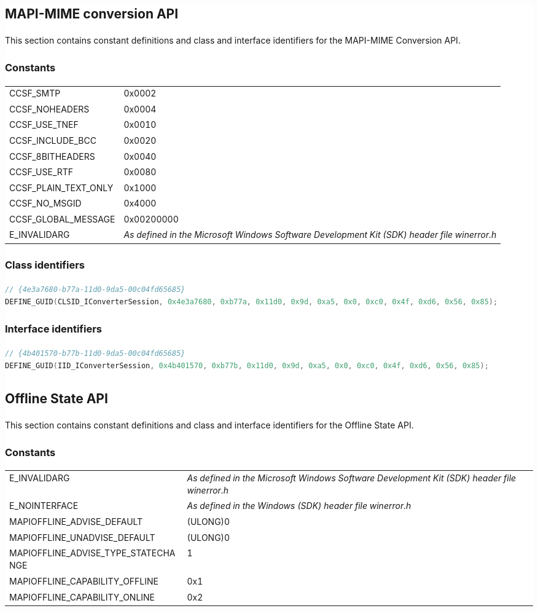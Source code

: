 ## MAPI-MIME conversion API

This section contains constant definitions and class and interface identifiers for the MAPI-MIME Conversion API.
  
### Constants

|||
|:-----|:-----|
|CCSF_SMTP  <br/> |0x0002  <br/> |
|CCSF_NOHEADERS  <br/> |0x0004  <br/> |
|CCSF_USE_TNEF  <br/> | 0x0010  <br/> |
|CCSF_INCLUDE_BCC  <br/> |0x0020  <br/> |
|CCSF_8BITHEADERS  <br/> | 0x0040  <br/> |
|CCSF_USE_RTF  <br/> |0x0080  <br/> |
|CCSF_PLAIN_TEXT_ONLY  <br/> |0x1000  <br/> |
|CCSF_NO_MSGID  <br/> |0x4000  <br/> |
|CCSF_GLOBAL_MESSAGE  <br/> |0x00200000  <br/> |
|E_INVALIDARG  <br/> | *As defined in the Microsoft Windows Software Development Kit (SDK) header file winerror.h*  <br/> |
   
### Class identifiers

```cpp
// {4e3a7680-b77a-11d0-9da5-00c04fd65685}
DEFINE_GUID(CLSID_IConverterSession, 0x4e3a7680, 0xb77a, 0x11d0, 0x9d, 0xa5, 0x0, 0xc0, 0x4f, 0xd6, 0x56, 0x85);
```

### Interface identifiers

```cpp
// {4b401570-b77b-11d0-9da5-00c04fd65685}
DEFINE_GUID(IID_IConverterSession, 0x4b401570, 0xb77b, 0x11d0, 0x9d, 0xa5, 0x0, 0xc0, 0x4f, 0xd6, 0x56, 0x85);
```

## Offline State API

This section contains constant definitions and class and interface identifiers for the Offline State API.
  
### Constants

|||
|:-----|:-----|
|E_INVALIDARG  <br/> | *As defined in the Microsoft Windows Software Development Kit (SDK) header file winerror.h*  <br/> |
|E_NOINTERFACE  <br/> | *As defined in the Windows (SDK) header file winerror.h*  <br/> |
|MAPIOFFLINE_ADVISE_DEFAULT  <br/> |(ULONG)0  <br/> |
|MAPIOFFLINE_UNADVISE_DEFAULT  <br/> |(ULONG)0  <br/> |
|MAPIOFFLINE_ADVISE_TYPE_STATECHANGE  <br/> |1  <br/> |
|MAPIOFFLINE_CAPABILITY_OFFLINE  <br/> |0x1  <br/> |
|MAPIOFFLINE_CAPABILITY_ONLINE  <br/> |0x2  <br/> |